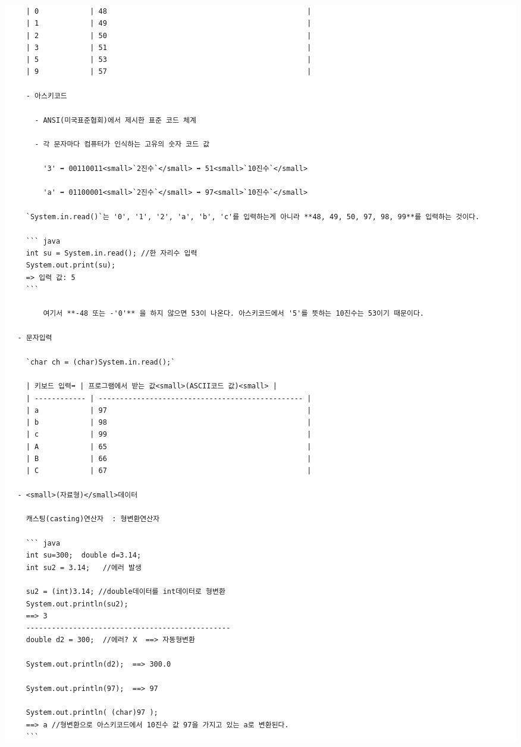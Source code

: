 ```
     | 0            | 48                                               |
     | 1            | 49                                               |
     | 2            | 50                                               |
     | 3            | 51                                               |
     | 5            | 53                                               |
     | 9            | 57                                               |

     - 아스키코드

       - ANSI(미국표준협회)에서 제시한 표준 코드 체계

       - 각 문자마다 컴퓨터가 인식하는 고유의 숫자 코드 값

         '3' ➡ 00110011<small>`2진수`</small> ➡ 51<small>`10진수`</small>

         'a' ➡ 01100001<small>`2진수`</small> ➡ 97<small>`10진수`</small>

     `System.in.read()`는 '0', '1', '2', 'a', 'b', 'c'를 입력하는게 아니라 **48, 49, 50, 97, 98, 99**를 입력하는 것이다.

     ``` java
     int su = System.in.read(); //한 자리수 입력
     System.out.print(su);
     => 입력 값: 5
     ```

     ​	  여기서 **-48 또는 -'0'** 을 하지 않으면 53이 나온다. 아스키코드에서 '5'를 뜻하는 10진수는 53이기 때문이다.

   - 문자입력

     `char ch = (char)System.in.read();`

     | 키보드 입력➡ | 프로그램에서 받는 값<small>(ASCII코드 값)<small> |
     | ------------ | ------------------------------------------------ |
     | a            | 97                                               |
     | b            | 98                                               |
     | c            | 99                                               |
     | A            | 65                                               |
     | B            | 66                                               |
     | C            | 67                                               |

   - <small>(자료형)</small>데이터

     캐스팅(casting)연산자  : 형변환연산자

     ``` java
     int su=300;  double d=3.14;  
     int su2 = 3.14;   //에러 발생
     
     su2 = (int)3.14; //double데이터를 int데이터로 형변환
     System.out.println(su2); 
     ==> 3
     ------------------------------------------------
     double d2 = 300;  //에러? X  ==> 자동형변환
     
     System.out.println(d2);  ==> 300.0
     
     System.out.println(97);  ==> 97
     
     System.out.println( (char)97 );  
     ==> a //형변환으로 아스키코드에서 10진수 값 97을 가지고 있는 a로 변환된다. 
     ```

```